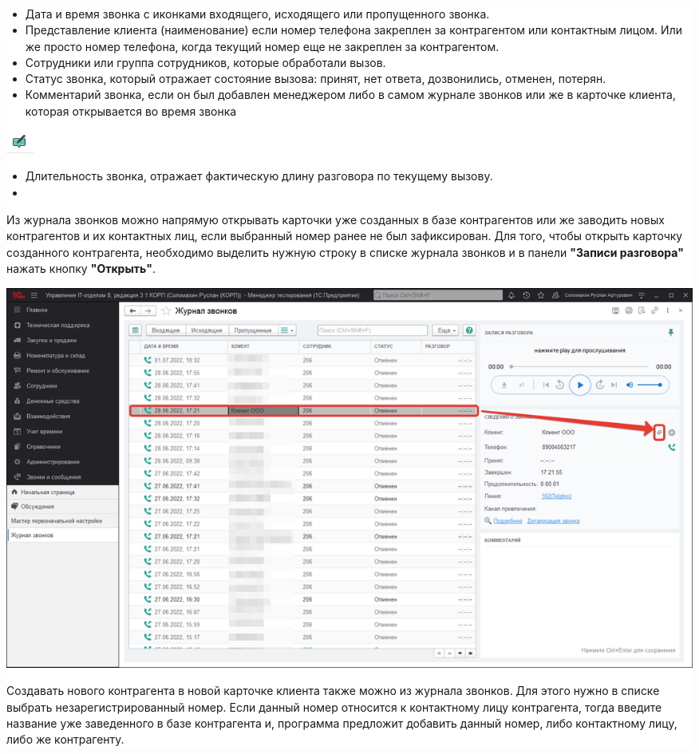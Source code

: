* Дата и время звонка с иконками входящего, исходящего или пропущенного звонка.
* Представление клиента (наименование) если номер телефона закреплен за контрагентом или контактным лицом. Или же просто номер телефона, когда текущий номер еще не закреплен за контрагентом.
* Сотрудники или группа сотрудников, которые обработали вызов.
* Статус звонка, который отражает состояние вызова: принят, нет ответа, дозвонились, отменен, потерян.
* Комментарий звонка, если он был добавлен менеджером либо в самом журнале звонков или же в карточке клиента, которая открывается во время звонка

![04_РаботаСТелефонией](static/04_РаботаСТелефонией.png)

* Длительность звонка, отражает фактическую длину разговора по текущему вызову.
* 
Из журнала звонков можно напрямую открывать карточки уже созданных в базе контрагентов или же заводить новых контрагентов и их контактных лиц, если выбранный номер ранее не был зафиксирован. Для того, чтобы открыть карточку созданного контрагента, необходимо выделить нужную строку в списке журнала звонков и в панели **"Записи разговора"** нажать кнопку **"Открыть"**.

![05_РаботаСТелефонией](static/05_РаботаСТелефонией.png)

Создавать нового контрагента в новой карточке клиента также можно из журнала звонков. Для этого нужно в списке выбрать незарегистрированный номер. Если данный номер относится к контактному лицу контрагента, тогда введите название уже заведенного в базе контрагента и, программа предложит добавить данный номер, либо контактному лицу, либо же контрагенту.

